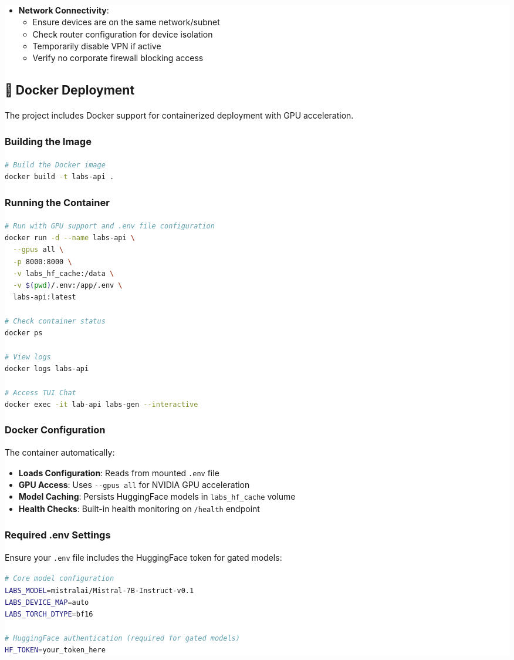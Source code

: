 - **Network Connectivity**:
  - Ensure devices are on the same network/subnet
  - Check router configuration for device isolation
  - Temporarily disable VPN if active
  - Verify no corporate firewall blocking access

## 🐳 Docker Deployment

The project includes Docker support for containerized deployment with GPU acceleration.

### Building the Image

```bash
# Build the Docker image
docker build -t labs-api .
```

### Running the Container

```bash
# Run with GPU support and .env file configuration
docker run -d --name labs-api \
  --gpus all \
  -p 8000:8000 \
  -v labs_hf_cache:/data \
  -v $(pwd)/.env:/app/.env \
  labs-api:latest

# Check container status
docker ps

# View logs
docker logs labs-api

# Access TUI Chat 
docker exec -it lab-api labs-gen --interactive

```

### Docker Configuration

The container automatically:
- **Loads Configuration**: Reads from mounted `.env` file
- **GPU Access**: Uses `--gpus all` for NVIDIA GPU acceleration
- **Model Caching**: Persists HuggingFace models in `labs_hf_cache` volume
- **Health Checks**: Built-in health monitoring on `/health` endpoint

### Required .env Settings

Ensure your `.env` file includes the HuggingFace token for gated models:

```bash
# Core model configuration
LABS_MODEL=mistralai/Mistral-7B-Instruct-v0.1
LABS_DEVICE_MAP=auto
LABS_TORCH_DTYPE=bf16

# HuggingFace authentication (required for gated models)
HF_TOKEN=your_token_here
```
